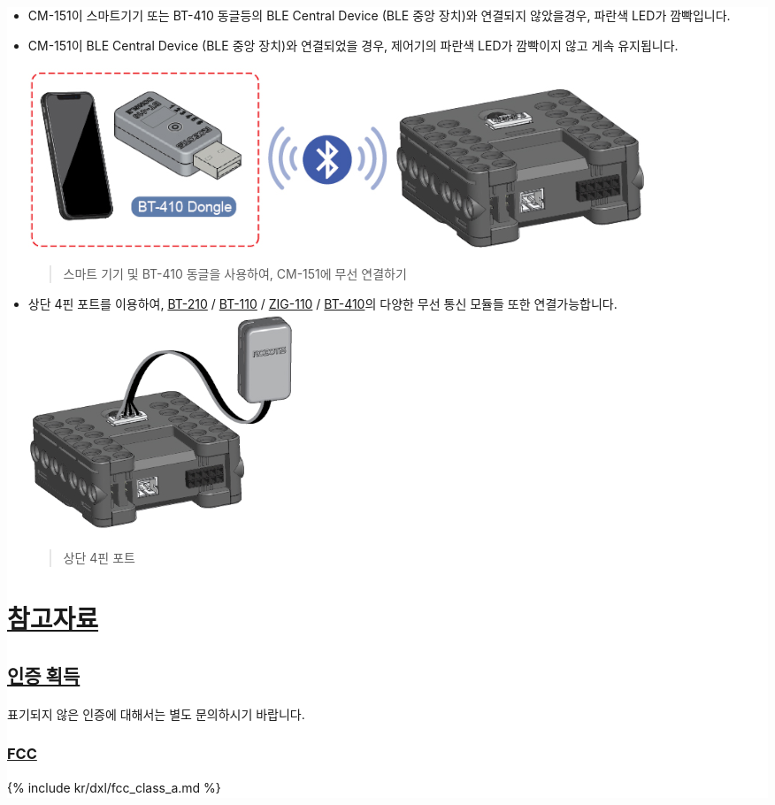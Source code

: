 - CM-151이 스마트기기 또는 BT-410 동글등의 BLE Central Device (BLE 중앙 장치)와 연결되지 않았을경우, 파란색 LED가 깜빡입니다.
- CM-151이 BLE Central Device (BLE 중앙 장치)와 연결되었을 경우, 제어기의 파란색 LED가 깜빡이지 않고 게속 유지됩니다.
  
  ![](/assets/images/parts/controller/cm-151/cm_151_bluetooth.png)
  > 스마트 기기 및 BT-410 동글을 사용하여, CM-151에 무선 연결하기
    
- 상단 4핀 포트를 이용하여, [BT-210] / [BT-110] / [ZIG-110] / [BT-410]의 다양한 무선 통신 모듈들 또한 연결가능합니다.  
  ![](/assets/images/parts/controller/cm-151/cm_151_top_4pin.png)
  > 상단 4핀 포트

# [참고자료](#참고자료)

## [인증 획득](#인증-획득)
표기되지 않은 인증에 대해서는 별도 문의하시기 바랍니다.

### [FCC](#fcc)
{% include kr/dxl/fcc_class_a.md %}

[BT-410 동글]: /docs/kr/parts/communication/bt-410-dongle/
[감속모터]: /docs/kr/parts/motor/gm-10a/
[서보모터]: /docs/kr/parts/motor/servo_motor/
[접촉센서]: /docs/kr/parts/sensor/ts-10/
[LED모듈]: /docs/kr/parts/display/lm-10/
[적외선센서]: /docs/kr/parts/sensor/irss-10/
[LN-101]: /docs/kr/parts/interface/ln-101/
[ZIG-110]: /docs/kr/parts/communication/zig-110/
[BT-110]: /docs/kr/parts/communication/bt-110/
[BT-210]: /docs/kr/parts/communication/bt-210/
[BT-410]: /docs/kr/parts/communication/bt-410/
[R+ Task 3.0]: /docs/kr/software/rplustask3/
[R+ Manager 2.0]: /docs/kr/software/rplus2/manager/
[시작 버튼 눌림 횟수]: /docs/kr/software/rplus1/task/programming_02/#시작버튼-눌림횟수
[자동꺼짐타이머]: /docs/kr/software/rplus1/task/programming_02/#자동꺼짐-타이머
[USB 드라이버 설치 페이지]: /docs/kr/popup/usb_driver_install/
[컨트롤 테이블 확인하기]: /docs/kr/software/rplus2/manager/#다이나믹셀-컨트롤-테이블
